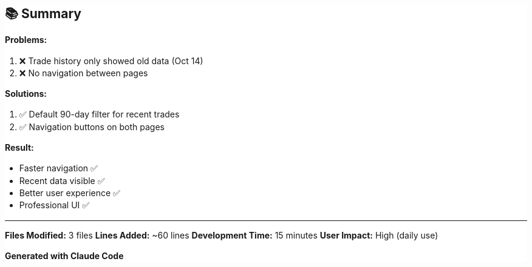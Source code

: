 ## 📚 Summary

**Problems:**
1. ❌ Trade history only showed old data (Oct 14)
2. ❌ No navigation between pages

**Solutions:**
1. ✅ Default 90-day filter for recent trades
2. ✅ Navigation buttons on both pages

**Result:**
- Faster navigation ✅
- Recent data visible ✅
- Better user experience ✅
- Professional UI ✅

---

**Files Modified:** 3 files
**Lines Added:** ~60 lines
**Development Time:** 15 minutes
**User Impact:** High (daily use)

**Generated with Claude Code**
